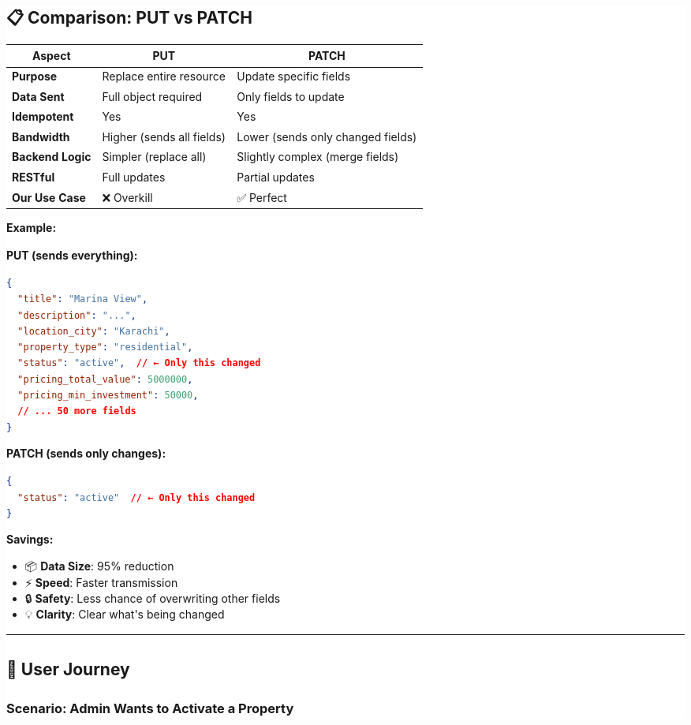 
## 📋 Comparison: PUT vs PATCH

| Aspect | PUT | PATCH |
|--------|-----|-------|
| **Purpose** | Replace entire resource | Update specific fields |
| **Data Sent** | Full object required | Only fields to update |
| **Idempotent** | Yes | Yes |
| **Bandwidth** | Higher (sends all fields) | Lower (sends only changed fields) |
| **Backend Logic** | Simpler (replace all) | Slightly complex (merge fields) |
| **RESTful** | Full updates | Partial updates |
| **Our Use Case** | ❌ Overkill | ✅ Perfect |

**Example:**

**PUT (sends everything):**
```json
{
  "title": "Marina View",
  "description": "...",
  "location_city": "Karachi",
  "property_type": "residential",
  "status": "active",  // ← Only this changed
  "pricing_total_value": 5000000,
  "pricing_min_investment": 50000,
  // ... 50 more fields
}
```

**PATCH (sends only changes):**
```json
{
  "status": "active"  // ← Only this changed
}
```

**Savings:**
- 📦 **Data Size**: 95% reduction
- ⚡ **Speed**: Faster transmission
- 🔒 **Safety**: Less chance of overwriting other fields
- 💡 **Clarity**: Clear what's being changed

---

## 🎯 User Journey

### **Scenario: Admin Wants to Activate a Property**
